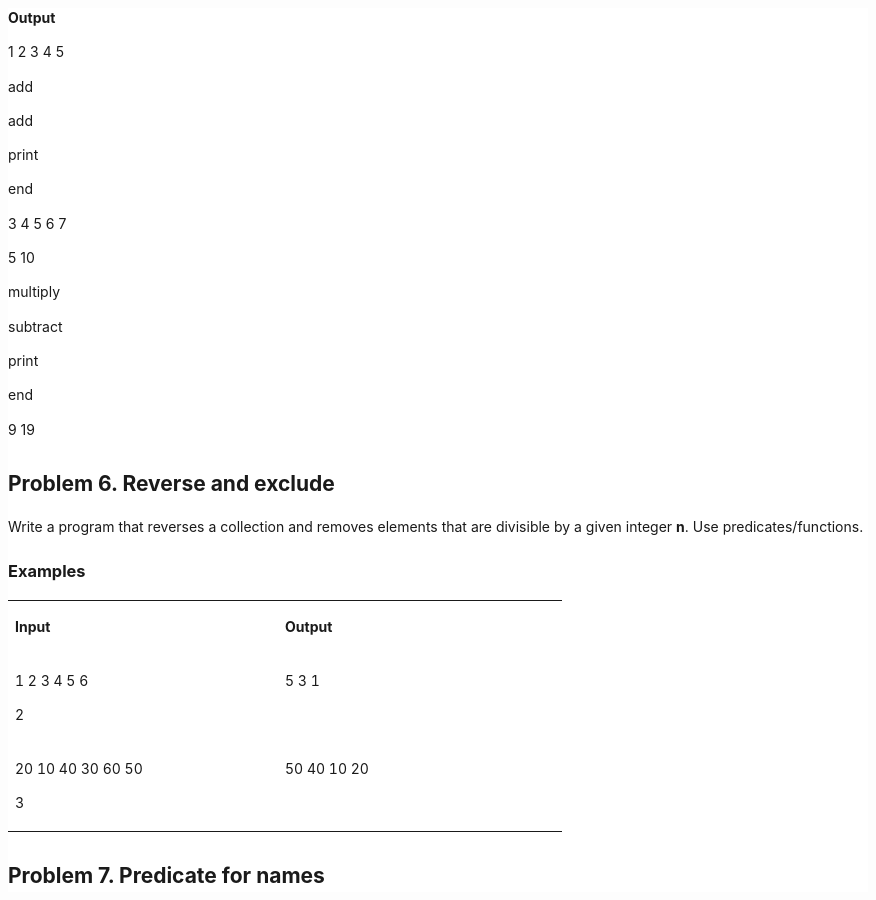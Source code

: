 <p><strong>Output</strong></p>
</td>
</tr>
<tr>
<td width="256">
<p>1 2 3 4 5</p>
<p>add</p>
<p>add</p>
<p>print</p>
<p>end</p>
</td>
<td width="270">
<p>3 4 5 6 7</p>
</td>
</tr>
<tr>
<td width="256">
<p>5 10</p>
<p>multiply</p>
<p>subtract</p>
<p>print</p>
<p>end</p>
</td>
<td width="270">
<p>9 19</p>
</td>
</tr>
</tbody>
</table>
<h2>Problem 6. Reverse and exclude</h2>
<p>Write a program that reverses a collection and removes elements that are divisible by a given integer <strong>n</strong>. Use predicates/functions.</p>
<h3>Examples</h3>
<table width="0">
<tbody>
<tr>
<td width="256">
<p><strong>Input</strong></p>
</td>
<td width="270">
<p><strong>Output</strong></p>
</td>
</tr>
<tr>
<td width="256">
<p>1 2 3 4 5 6</p>
<p>2</p>
</td>
<td width="270">
<p>5 3 1</p>
</td>
</tr>
<tr>
<td width="256">
<p>20 10 40 30 60 50</p>
<p>3</p>
</td>
<td width="270">
<p>50 40 10 20</p>
</td>
</tr>
</tbody>
</table>
<h2>Problem 7. Predicate for names</h2>